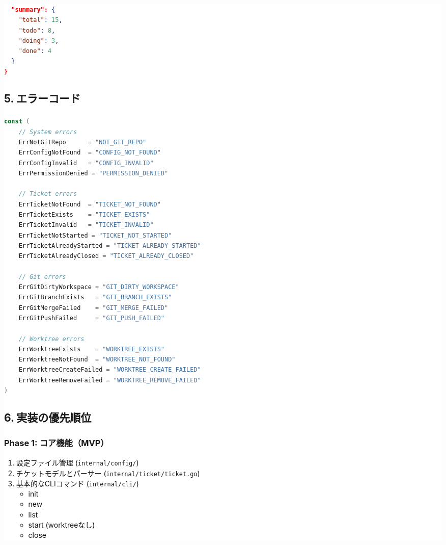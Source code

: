 ```json
  "summary": {
    "total": 15,
    "todo": 8,
    "doing": 3,
    "done": 4
  }
}
```

## 5. エラーコード

```go
const (
    // System errors
    ErrNotGitRepo      = "NOT_GIT_REPO"
    ErrConfigNotFound  = "CONFIG_NOT_FOUND"
    ErrConfigInvalid   = "CONFIG_INVALID"
    ErrPermissionDenied = "PERMISSION_DENIED"
    
    // Ticket errors
    ErrTicketNotFound  = "TICKET_NOT_FOUND"
    ErrTicketExists    = "TICKET_EXISTS"
    ErrTicketInvalid   = "TICKET_INVALID"
    ErrTicketNotStarted = "TICKET_NOT_STARTED"
    ErrTicketAlreadyStarted = "TICKET_ALREADY_STARTED"
    ErrTicketAlreadyClosed = "TICKET_ALREADY_CLOSED"
    
    // Git errors
    ErrGitDirtyWorkspace = "GIT_DIRTY_WORKSPACE"
    ErrGitBranchExists   = "GIT_BRANCH_EXISTS"
    ErrGitMergeFailed    = "GIT_MERGE_FAILED"
    ErrGitPushFailed     = "GIT_PUSH_FAILED"
    
    // Worktree errors
    ErrWorktreeExists    = "WORKTREE_EXISTS"
    ErrWorktreeNotFound  = "WORKTREE_NOT_FOUND"
    ErrWorktreeCreateFailed = "WORKTREE_CREATE_FAILED"
    ErrWorktreeRemoveFailed = "WORKTREE_REMOVE_FAILED"
)
```

## 6. 実装の優先順位

### Phase 1: コア機能（MVP）
1. 設定ファイル管理 (`internal/config/`)
2. チケットモデルとパーサー (`internal/ticket/ticket.go`)
3. 基本的なCLIコマンド (`internal/cli/`)
   - init
   - new
   - list
   - start (worktreeなし)
   - close
